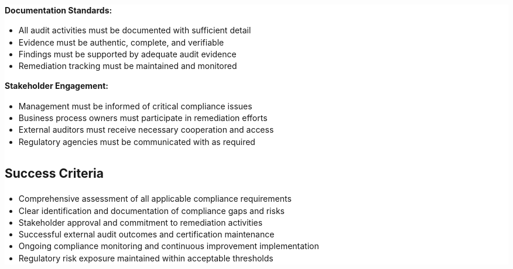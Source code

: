 **Documentation Standards:**
- All audit activities must be documented with sufficient detail
- Evidence must be authentic, complete, and verifiable
- Findings must be supported by adequate audit evidence
- Remediation tracking must be maintained and monitored

**Stakeholder Engagement:**
- Management must be informed of critical compliance issues
- Business process owners must participate in remediation efforts
- External auditors must receive necessary cooperation and access
- Regulatory agencies must be communicated with as required

## Success Criteria

- Comprehensive assessment of all applicable compliance requirements
- Clear identification and documentation of compliance gaps and risks
- Stakeholder approval and commitment to remediation activities
- Successful external audit outcomes and certification maintenance
- Ongoing compliance monitoring and continuous improvement implementation
- Regulatory risk exposure maintained within acceptable thresholds